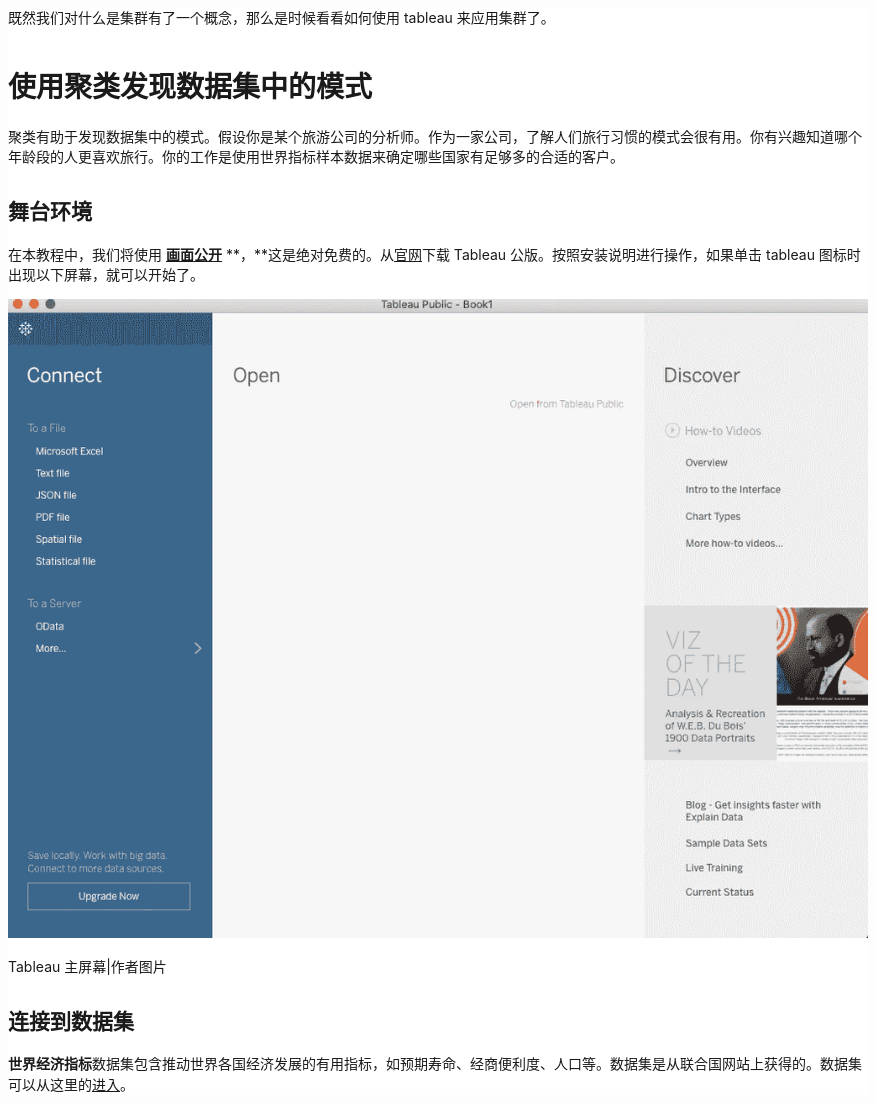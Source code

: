 既然我们对什么是集群有了一个概念，那么是时候看看如何使用 tableau 来应用集群了。

# 使用聚类发现数据集中的模式

聚类有助于发现数据集中的模式。假设你是某个旅游公司的分析师。作为一家公司，了解人们旅行习惯的模式会很有用。你有兴趣知道哪个年龄段的人更喜欢旅行。你的工作是使用世界指标样本数据来确定哪些国家有足够多的合适的客户。

## 舞台环境

在本教程中，我们将使用 [**画面公开**](https://public.tableau.com/en-us/s/) **，**这是绝对免费的。从[官网](https://public.tableau.com/en-us/s/)下载 Tableau 公版。按照安装说明进行操作，如果单击 tableau 图标时出现以下屏幕，就可以开始了。

![](img/393915ca84cbaaedb78b323d28bfe9b8.png)

Tableau 主屏幕|作者图片

## 连接到数据集

**世界经济指标**数据集包含推动世界各国经济发展的有用指标，如预期寿命、经商便利度、人口等。数据集是从联合国网站上获得的。数据集可以从这里的[进入](https://github.com/parulnith/Data-Science-Articles/tree/main/Cluster%20Analysis%20in%20Tableau)。
